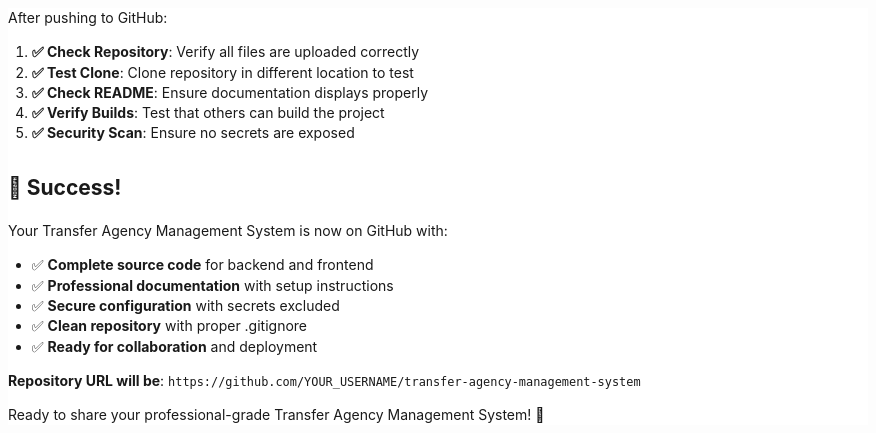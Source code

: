 After pushing to GitHub:

1. **✅ Check Repository**: Verify all files are uploaded correctly
2. **✅ Test Clone**: Clone repository in different location to test
3. **✅ Check README**: Ensure documentation displays properly
4. **✅ Verify Builds**: Test that others can build the project
5. **✅ Security Scan**: Ensure no secrets are exposed

## 🎉 **Success!**

Your Transfer Agency Management System is now on GitHub with:
- ✅ **Complete source code** for backend and frontend
- ✅ **Professional documentation** with setup instructions
- ✅ **Secure configuration** with secrets excluded
- ✅ **Clean repository** with proper .gitignore
- ✅ **Ready for collaboration** and deployment

**Repository URL will be**: `https://github.com/YOUR_USERNAME/transfer-agency-management-system`

Ready to share your professional-grade Transfer Agency Management System! 🚀
